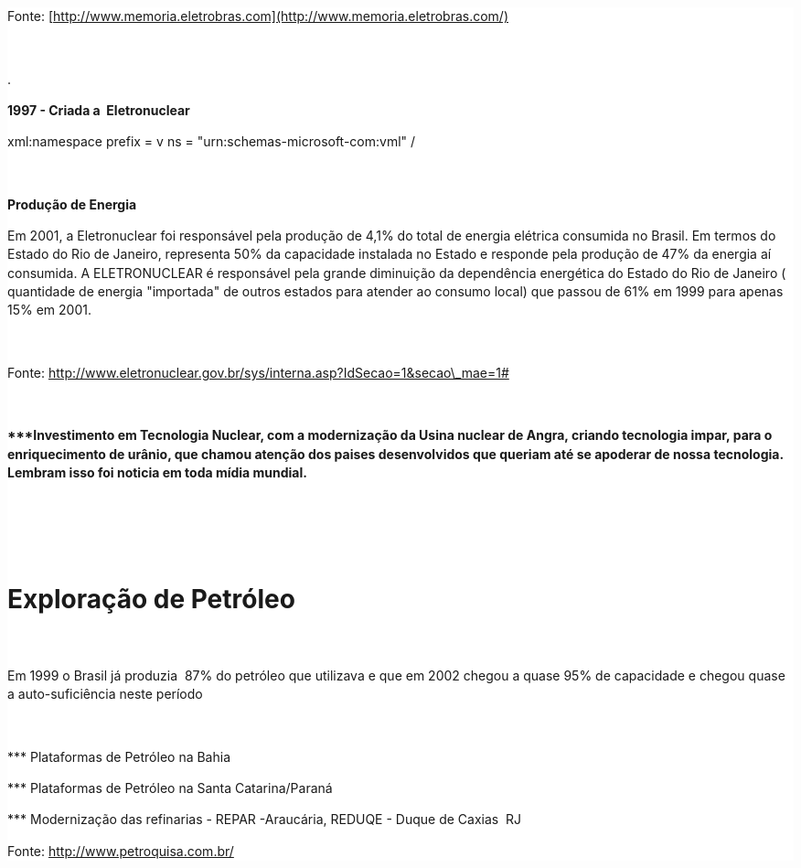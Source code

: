 Fonte: [http://www.memoria.eletrobras.com](http://www.memoria.eletrobras.com/)


 


.



**1997 - Criada a  Eletronuclear** 


xml:namespace prefix = v ns = "urn:schemas-microsoft-com:vml" /


 


  
**Produção de Energia**  
  
Em 2001, a Eletronuclear foi responsável pela produção de 4,1% do total de energia elétrica consumida no Brasil. Em termos do Estado do Rio de Janeiro, representa 50% da capacidade instalada no Estado e responde pela produção de 47% da energia aí consumida. A ELETRONUCLEAR é responsável pela grande diminuição da dependência energética do Estado do Rio de Janeiro ( quantidade de energia "importada" de outros estados para atender ao consumo local) que passou de 61% em 1999 para apenas 15% em 2001.  
  
 


Fonte: http://www.eletronuclear.gov.br/sys/interna.asp?IdSecao=1&secao\_mae=1#


 


**\*\*\*Investimento em Tecnologia Nuclear, com a modernização da Usina nuclear de Angra, criando tecnologia impar, para o enriquecimento de urânio, que chamou atenção dos paises desenvolvidos que queriam até se apoderar de nossa tecnologia. Lembram isso foi noticia em toda mídia mundial.**


 


 


Exploração de Petróleo
======================


 


Em 1999 o Brasil já produzia  87% do petróleo que utilizava e que em 2002 chegou a quase 95% de capacidade e chegou quase a auto-suficiência neste período


 


\*\*\* Plataformas de Petróleo na Bahia


\*\*\* Plataformas de Petróleo na Santa Catarina/Paraná 


\*\*\* Modernização das refinarias - REPAR -Araucária, REDUQE - Duque de Caxias  RJ


Fonte: http://www.petroquisa.com.br/
